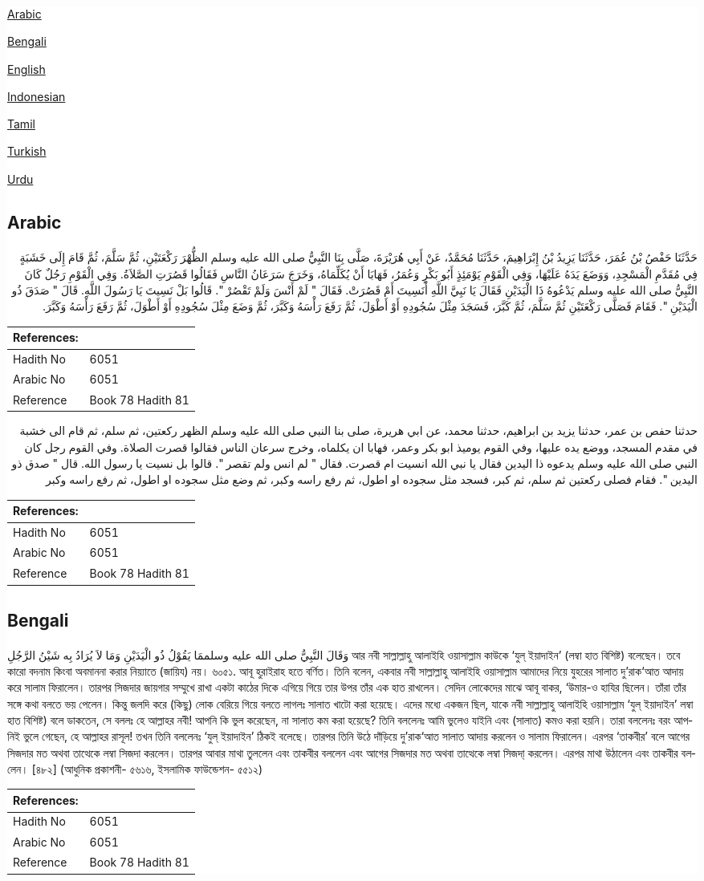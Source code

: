 [Arabic](#arabic)

[Bengali](#bengali)

[English](#english)

[Indonesian](#indonesian)

[Tamil](#tamil)

[Turkish](#turkish)

[Urdu](#urdu)

## Arabic


<div dir="rtl" lang="ar" style={{fontSize:'larger',backgroundColor:'#f8f9fa',padding:20}}>
حَدَّثَنَا حَفْصُ بْنُ عُمَرَ، حَدَّثَنَا يَزِيدُ بْنُ إِبْرَاهِيمَ، حَدَّثَنَا مُحَمَّدٌ، عَنْ أَبِي هُرَيْرَةَ، صَلَّى بِنَا النَّبِيُّ صلى الله عليه وسلم الظُّهْرَ رَكْعَتَيْنِ، ثُمَّ سَلَّمَ، ثُمَّ قَامَ إِلَى خَشَبَةٍ فِي مُقَدَّمِ الْمَسْجِدِ، وَوَضَعَ يَدَهُ عَلَيْهَا، وَفِي الْقَوْمِ يَوْمَئِذٍ أَبُو بَكْرٍ وَعُمَرُ، فَهَابَا أَنْ يُكَلِّمَاهُ، وَخَرَجَ سَرَعَانُ النَّاسِ فَقَالُوا قَصُرَتِ الصَّلاَةُ‏.‏ وَفِي الْقَوْمِ رَجُلٌ كَانَ النَّبِيُّ صلى الله عليه وسلم يَدْعُوهُ ذَا الْيَدَيْنِ فَقَالَ يَا نَبِيَّ اللَّهِ أَنَسِيتَ أَمْ قَصُرَتْ‏.‏ فَقَالَ ‏"‏ لَمْ أَنْسَ وَلَمْ تَقْصُرْ ‏"‏‏.‏ قَالُوا بَلْ نَسِيتَ يَا رَسُولَ اللَّهِ‏.‏ قَالَ ‏"‏ صَدَقَ ذُو الْيَدَيْنِ ‏"‏‏.‏ فَقَامَ فَصَلَّى رَكْعَتَيْنِ ثُمَّ سَلَّمَ، ثُمَّ كَبَّرَ، فَسَجَدَ مِثْلَ سُجُودِهِ أَوْ أَطْوَلَ، ثُمَّ رَفَعَ رَأْسَهُ وَكَبَّرَ، ثُمَّ وَضَعَ مِثْلَ سُجُودِهِ أَوْ أَطْوَلَ، ثُمَّ رَفَعَ رَأْسَهُ وَكَبَّرَ‏.‏
</div>
<div style={{backgroundColor:'#f8f9fa',padding:20, marginBottom: 10}}><table> <thead> <tr> <th>References:</th> <th></th> </tr> </thead> <tbody><tr><td>Hadith No</td><td>6051</td></tr><tr><td>Arabic No</td><td>6051</td></tr><tr><td>Reference</td><td>Book 78 Hadith 81</td></tr></tbody></table></div>


<div dir="rtl" lang="ar" style={{fontSize:'larger',backgroundColor:'#f8f9fa',padding:20}}>
حدثنا حفص بن عمر، حدثنا يزيد بن ابراهيم، حدثنا محمد، عن ابي هريرة، صلى بنا النبي صلى الله عليه وسلم الظهر ركعتين، ثم سلم، ثم قام الى خشبة في مقدم المسجد، ووضع يده عليها، وفي القوم يوميذ ابو بكر وعمر، فهابا ان يكلماه، وخرج سرعان الناس فقالوا قصرت الصلاة. وفي القوم رجل كان النبي صلى الله عليه وسلم يدعوه ذا اليدين فقال يا نبي الله انسيت ام قصرت. فقال " لم انس ولم تقصر ". قالوا بل نسيت يا رسول الله. قال " صدق ذو اليدين ". فقام فصلى ركعتين ثم سلم، ثم كبر، فسجد مثل سجوده او اطول، ثم رفع راسه وكبر، ثم وضع مثل سجوده او اطول، ثم رفع راسه وكبر
</div>
<div style={{backgroundColor:'#f8f9fa',padding:20, marginBottom: 10}}><table> <thead> <tr> <th>References:</th> <th></th> </tr> </thead> <tbody><tr><td>Hadith No</td><td>6051</td></tr><tr><td>Arabic No</td><td>6051</td></tr><tr><td>Reference</td><td>Book 78 Hadith 81</td></tr></tbody></table></div>

## Bengali


<div dir="ltr" lang="bn" style={{fontSize:'larger',backgroundColor:'#f8f9fa',padding:20}}>
وَقَالَ النَّبِيُّ صلى الله عليه وسلممَا يَقُوْلُ ذُو الْيَدَيْنِ وَمَا لاَ يُرَادُ بِه شَيْنُ الرَّجُلِ আর নবী সাল্লাল্লাহু আলাইহি ওয়াসাল্লাম কাউকে ‘যুল্ ইয়াদাইন’ (লম্বা হাত বিশিষ্ট) বলেছেন। তবে কারো বদনাম কিংবা অবমাননা করার নিয়্যাতে (জায়িয) নয়। ৬০৫১. আবূ হুরাইরাহ হতে বর্ণিত। তিনি বলেন, একবার নবী সাল্লাল্লাহু আলাইহি ওয়াসাল্লাম আমাদের নিয়ে যুহরের সালাত দু’রাক‘আত আদায় করে সালাম ফিরালেন। তারপর সিজদার জায়গার সম্মুখে রাখা একটা কাঠের দিকে এগিয়ে গিয়ে তার উপর তাঁর এক হাত রাখলেন। সেদিন লোকেদের মাঝে আবূ বাকর, ‘উমার-ও হাযির ছিলেন। তাঁরা তাঁর সঙ্গে কথা বলতে ভয় পেলেন। কিন্তু জলদি করে (কিছু) লোক বেরিয়ে গিয়ে বলতে লাগলঃ সালাত খাটো করা হয়েছে। এদের মধ্যে একজন ছিল, যাকে নবী সাল্লাল্লাহু আলাইহি ওয়াসাল্লাম ‘যুল্ ইয়াদাইন’ লম্বা হাত বিশিষ্ট) বলে ডাকতেন, সে বললঃ হে আল্লাহর নবী! আপনি কি ভুল করেছেন, না সালাত কম করা হয়েছে? তিনি বললেনঃ আমি ভুলেও যাইনি এবং (সালাত) কমও করা হয়নি। তারা বললেনঃ বরং আপনিই ভুলে গেছেন, হে আল্লাহর রাসূল! তখন তিনি বললেনঃ ‘যুল্ ইয়াদাইন’ ঠিকই বলেছে। তারপর তিনি উঠে দাঁড়িয়ে দু’রাক‘আত সালাত আদায় করলেন ও সালাম ফিরালেন। এরপর ‘তাকবীর’ বলে আগের সিজদার মত অথবা তাত্থেকে লম্বা সিজদা করলেন। তারপর আবার মাথা তুললেন এবং তাকবীর বললেন এবং আগের সিজদার মত অথবা তাত্থেকে লম্বা সিজদা্ করলেন। এরপর মাথা উঠালেন এবং তাকবীর বললেন। [৪৮২] (আধুনিক প্রকাশনী- ৫৬১৬, ইসলামিক ফাউন্ডেশন- ৫৫১২)
</div>
<div style={{backgroundColor:'#f8f9fa',padding:20, marginBottom: 10}}><table> <thead> <tr> <th>References:</th> <th></th> </tr> </thead> <tbody><tr><td>Hadith No</td><td>6051</td></tr><tr><td>Arabic No</td><td>6051</td></tr><tr><td>Reference</td><td>Book 78 Hadith 81</td></tr></tbody></table></div>
